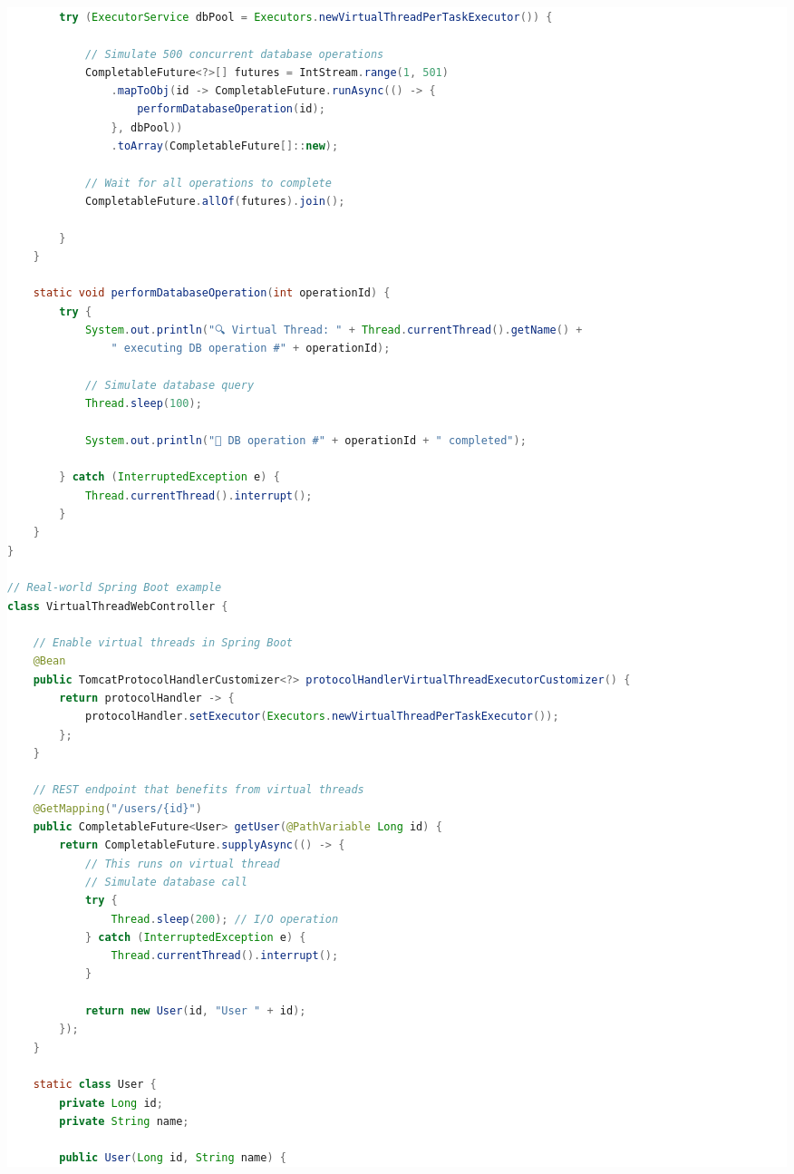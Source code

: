 ```java
        try (ExecutorService dbPool = Executors.newVirtualThreadPerTaskExecutor()) {
            
            // Simulate 500 concurrent database operations
            CompletableFuture<?>[] futures = IntStream.range(1, 501)
                .mapToObj(id -> CompletableFuture.runAsync(() -> {
                    performDatabaseOperation(id);
                }, dbPool))
                .toArray(CompletableFuture[]::new);
            
            // Wait for all operations to complete
            CompletableFuture.allOf(futures).join();
            
        }
    }
    
    static void performDatabaseOperation(int operationId) {
        try {
            System.out.println("🔍 Virtual Thread: " + Thread.currentThread().getName() + 
                " executing DB operation #" + operationId);
            
            // Simulate database query
            Thread.sleep(100);
            
            System.out.println("💾 DB operation #" + operationId + " completed");
            
        } catch (InterruptedException e) {
            Thread.currentThread().interrupt();
        }
    }
}

// Real-world Spring Boot example
class VirtualThreadWebController {
    
    // Enable virtual threads in Spring Boot
    @Bean
    public TomcatProtocolHandlerCustomizer<?> protocolHandlerVirtualThreadExecutorCustomizer() {
        return protocolHandler -> {
            protocolHandler.setExecutor(Executors.newVirtualThreadPerTaskExecutor());
        };
    }
    
    // REST endpoint that benefits from virtual threads
    @GetMapping("/users/{id}")
    public CompletableFuture<User> getUser(@PathVariable Long id) {
        return CompletableFuture.supplyAsync(() -> {
            // This runs on virtual thread
            // Simulate database call
            try {
                Thread.sleep(200); // I/O operation
            } catch (InterruptedException e) {
                Thread.currentThread().interrupt();
            }
            
            return new User(id, "User " + id);
        });
    }
    
    static class User {
        private Long id;
        private String name;
        
        public User(Long id, String name) {
```